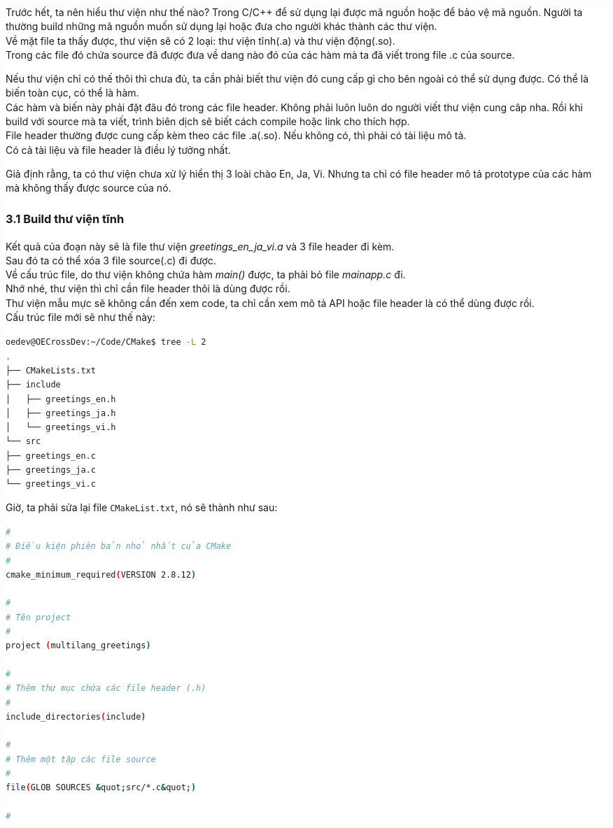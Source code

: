 Trước hết, ta nên hiểu thư viện như thế nào? Trong C/C++ để sử dụng lại được mã nguồn hoặc để bảo vệ mã nguồn. Người ta thường build những mã nguồn muốn sử dụng lại hoặc đưa cho người khác thành các thư viện.  
Về mặt file ta thấy được, thư viện sẽ có 2 loại: thư viện tĩnh(.a) và thư viện động(.so).  
Trong các file đó chứa source đã được đưa về dang nào đó của các hàm mà ta đã viết trong file .c của source.

Nếu thư viện chỉ có thế thôi thì chưa đủ, ta cần phải biết thư viện đó cung cấp gì cho bên ngoài có thể sử dụng được. Có thể là biến toàn cục, có thể là hàm.  
Các hàm và biến này phải đặt đâu đó trong các file header. Không phải luôn luôn do người viết thư viện cung câp nha. Rồi khi build với source mà ta viết, trình biên dịch sẽ biết cách compile hoặc link cho thích hợp.  
File header thường được cung cấp kèm theo các file .a(.so). Nếu không có, thì phải có tài liệu mô tả.  
Có cả tài liệu và file header là điều lý tưởng nhất.

Giả định rằng, ta có thư viện chưa xử lý hiển thị 3 loài chào En, Ja, Vi. Nhưng ta chỉ có file header mô tả prototype của các hàm mà không thấy được source của nó.

### 3.1 Build thư viện tĩnh

Kết quả của đoạn này sẽ là file thư viện _greetings_en_ja_vi.a_ và 3 file header đi kèm.  
Sau đó ta có thể xóa 3 file source(.c) đi được.  
Về cấu trúc file, do thư viện không chứa hàm _main()_ được, ta phải bỏ file _mainapp.c_ đi.  
Nhớ nhé, thư viện thì chỉ cần file header thôi là dùng được rồi.  
Thư viện mẫu mực sẽ không cần đến xem code, ta chỉ cần xem mô tả API hoặc file header là có thể dùng được rồi.  
Cấu trúc file mới sẽ như thế này:

```bash  
oedev@OECrossDev:~/Code/CMake$ tree -L 2  
.  
├── CMakeLists.txt  
├── include  
│   ├── greetings_en.h  
│   ├── greetings_ja.h  
│   └── greetings_vi.h  
└── src  
├── greetings_en.c  
├── greetings_ja.c  
└── greetings_vi.c  
```

Giờ, ta phải sửa lại file `CMakeList.txt`, nó sẽ thành như sau:  

```bash  
#  
# Điều kiện phiên bản nhỏ nhất của CMake  
#  
cmake_minimum_required(VERSION 2.8.12)

#  
# Tên project  
#  
project (multilang_greetings)

#  
# Thêm thư mục chứa các file header (.h)  
#  
include_directories(include)

#  
# Thêm một tập các file source  
#  
file(GLOB SOURCES &quot;src/*.c&quot;)

#  
```